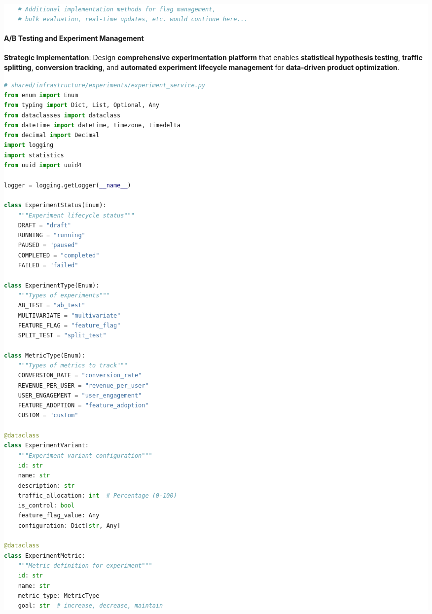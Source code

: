 ```python
    # Additional implementation methods for flag management,
    # bulk evaluation, real-time updates, etc. would continue here...
```

#### A/B Testing and Experiment Management

**Strategic Implementation**: Design **comprehensive experimentation platform** that enables **statistical hypothesis testing**, **traffic splitting**, **conversion tracking**, and **automated experiment lifecycle management** for **data-driven product optimization**.

```python
# shared/infrastructure/experiments/experiment_service.py
from enum import Enum
from typing import Dict, List, Optional, Any
from dataclasses import dataclass
from datetime import datetime, timezone, timedelta
from decimal import Decimal
import logging
import statistics
from uuid import uuid4

logger = logging.getLogger(__name__)

class ExperimentStatus(Enum):
    """Experiment lifecycle status"""
    DRAFT = "draft"
    RUNNING = "running"
    PAUSED = "paused"
    COMPLETED = "completed"
    FAILED = "failed"

class ExperimentType(Enum):
    """Types of experiments"""
    AB_TEST = "ab_test"
    MULTIVARIATE = "multivariate"
    FEATURE_FLAG = "feature_flag"
    SPLIT_TEST = "split_test"

class MetricType(Enum):
    """Types of metrics to track"""
    CONVERSION_RATE = "conversion_rate"
    REVENUE_PER_USER = "revenue_per_user"
    USER_ENGAGEMENT = "user_engagement"
    FEATURE_ADOPTION = "feature_adoption"
    CUSTOM = "custom"

@dataclass
class ExperimentVariant:
    """Experiment variant configuration"""
    id: str
    name: str
    description: str
    traffic_allocation: int  # Percentage (0-100)
    is_control: bool
    feature_flag_value: Any
    configuration: Dict[str, Any]

@dataclass
class ExperimentMetric:
    """Metric definition for experiment"""
    id: str
    name: str
    metric_type: MetricType
    goal: str  # increase, decrease, maintain
```